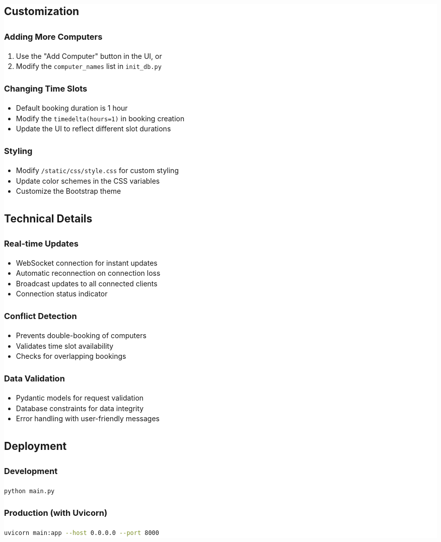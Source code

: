 ## Customization

### Adding More Computers

1. Use the "Add Computer" button in the UI, or
2. Modify the `computer_names` list in `init_db.py`

### Changing Time Slots

- Default booking duration is 1 hour
- Modify the `timedelta(hours=1)` in booking creation
- Update the UI to reflect different slot durations

### Styling

- Modify `/static/css/style.css` for custom styling
- Update color schemes in the CSS variables
- Customize the Bootstrap theme

## Technical Details

### Real-time Updates

- WebSocket connection for instant updates
- Automatic reconnection on connection loss
- Broadcast updates to all connected clients
- Connection status indicator

### Conflict Detection

- Prevents double-booking of computers
- Validates time slot availability
- Checks for overlapping bookings

### Data Validation

- Pydantic models for request validation
- Database constraints for data integrity
- Error handling with user-friendly messages

## Deployment

### Development

```bash
python main.py
```

### Production (with Uvicorn)

```bash
uvicorn main:app --host 0.0.0.0 --port 8000
```

